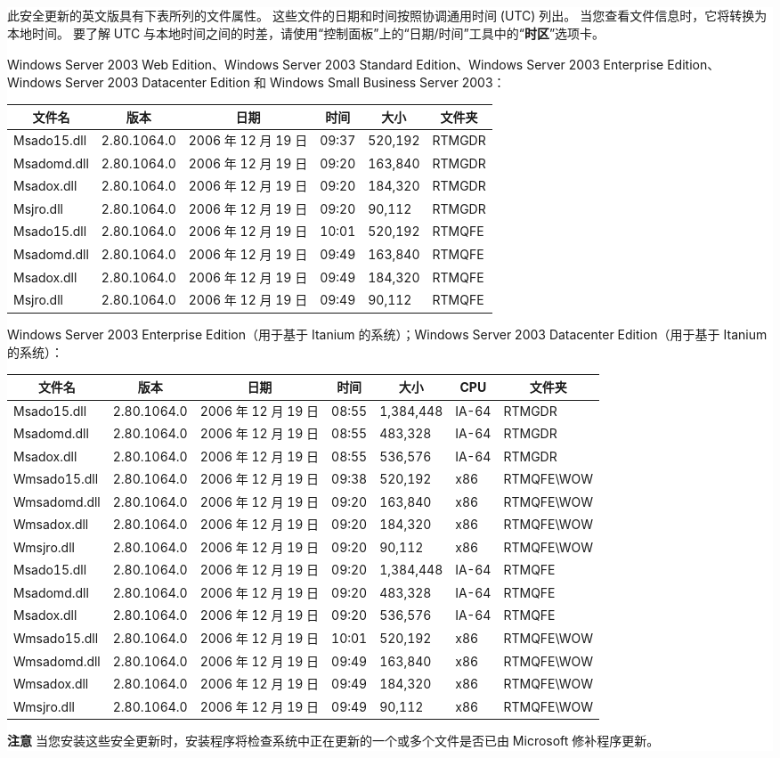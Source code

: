 此安全更新的英文版具有下表所列的文件属性。 这些文件的日期和时间按照协调通用时间 (UTC) 列出。 当您查看文件信息时，它将转换为本地时间。 要了解 UTC 与本地时间之间的时差，请使用“控制面板”上的“日期/时间”工具中的“**时区**”选项卡。

Windows Server 2003 Web Edition、Windows Server 2003 Standard Edition、Windows Server 2003 Enterprise Edition、Windows Server 2003 Datacenter Edition 和 Windows Small Business Server 2003：

| 文件名      | 版本        | 日期                | 时间  | 大小    | 文件夹 |
|-------------|-------------|---------------------|-------|---------|--------|
| Msado15.dll | 2.80.1064.0 | 2006 年 12 月 19 日 | 09:37 | 520,192 | RTMGDR |
| Msadomd.dll | 2.80.1064.0 | 2006 年 12 月 19 日 | 09:20 | 163,840 | RTMGDR |
| Msadox.dll  | 2.80.1064.0 | 2006 年 12 月 19 日 | 09:20 | 184,320 | RTMGDR |
| Msjro.dll   | 2.80.1064.0 | 2006 年 12 月 19 日 | 09:20 | 90,112  | RTMGDR |
| Msado15.dll | 2.80.1064.0 | 2006 年 12 月 19 日 | 10:01 | 520,192 | RTMQFE |
| Msadomd.dll | 2.80.1064.0 | 2006 年 12 月 19 日 | 09:49 | 163,840 | RTMQFE |
| Msadox.dll  | 2.80.1064.0 | 2006 年 12 月 19 日 | 09:49 | 184,320 | RTMQFE |
| Msjro.dll   | 2.80.1064.0 | 2006 年 12 月 19 日 | 09:49 | 90,112  | RTMQFE |

Windows Server 2003 Enterprise Edition（用于基于 Itanium 的系统）；Windows Server 2003 Datacenter Edition（用于基于 Itanium 的系统）：

| 文件名       | 版本        | 日期                | 时间  | 大小      | CPU   | 文件夹      |
|--------------|-------------|---------------------|-------|-----------|-------|-------------|
| Msado15.dll  | 2.80.1064.0 | 2006 年 12 月 19 日 | 08:55 | 1,384,448 | IA-64 | RTMGDR      |
| Msadomd.dll  | 2.80.1064.0 | 2006 年 12 月 19 日 | 08:55 | 483,328   | IA-64 | RTMGDR      |
| Msadox.dll   | 2.80.1064.0 | 2006 年 12 月 19 日 | 08:55 | 536,576   | IA-64 | RTMGDR      |
| Wmsado15.dll | 2.80.1064.0 | 2006 年 12 月 19 日 | 09:38 | 520,192   | x86   | RTMQFE\\WOW |
| Wmsadomd.dll | 2.80.1064.0 | 2006 年 12 月 19 日 | 09:20 | 163,840   | x86   | RTMQFE\\WOW |
| Wmsadox.dll  | 2.80.1064.0 | 2006 年 12 月 19 日 | 09:20 | 184,320   | x86   | RTMQFE\\WOW |
| Wmsjro.dll   | 2.80.1064.0 | 2006 年 12 月 19 日 | 09:20 | 90,112    | x86   | RTMQFE\\WOW |
| Msado15.dll  | 2.80.1064.0 | 2006 年 12 月 19 日 | 09:20 | 1,384,448 | IA-64 | RTMQFE      |
| Msadomd.dll  | 2.80.1064.0 | 2006 年 12 月 19 日 | 09:20 | 483,328   | IA-64 | RTMQFE      |
| Msadox.dll   | 2.80.1064.0 | 2006 年 12 月 19 日 | 09:20 | 536,576   | IA-64 | RTMQFE      |
| Wmsado15.dll | 2.80.1064.0 | 2006 年 12 月 19 日 | 10:01 | 520,192   | x86   | RTMQFE\\WOW |
| Wmsadomd.dll | 2.80.1064.0 | 2006 年 12 月 19 日 | 09:49 | 163,840   | x86   | RTMQFE\\WOW |
| Wmsadox.dll  | 2.80.1064.0 | 2006 年 12 月 19 日 | 09:49 | 184,320   | x86   | RTMQFE\\WOW |
| Wmsjro.dll   | 2.80.1064.0 | 2006 年 12 月 19 日 | 09:49 | 90,112    | x86   | RTMQFE\\WOW |

**注意** 当您安装这些安全更新时，安装程序将检查系统中正在更新的一个或多个文件是否已由 Microsoft 修补程序更新。
